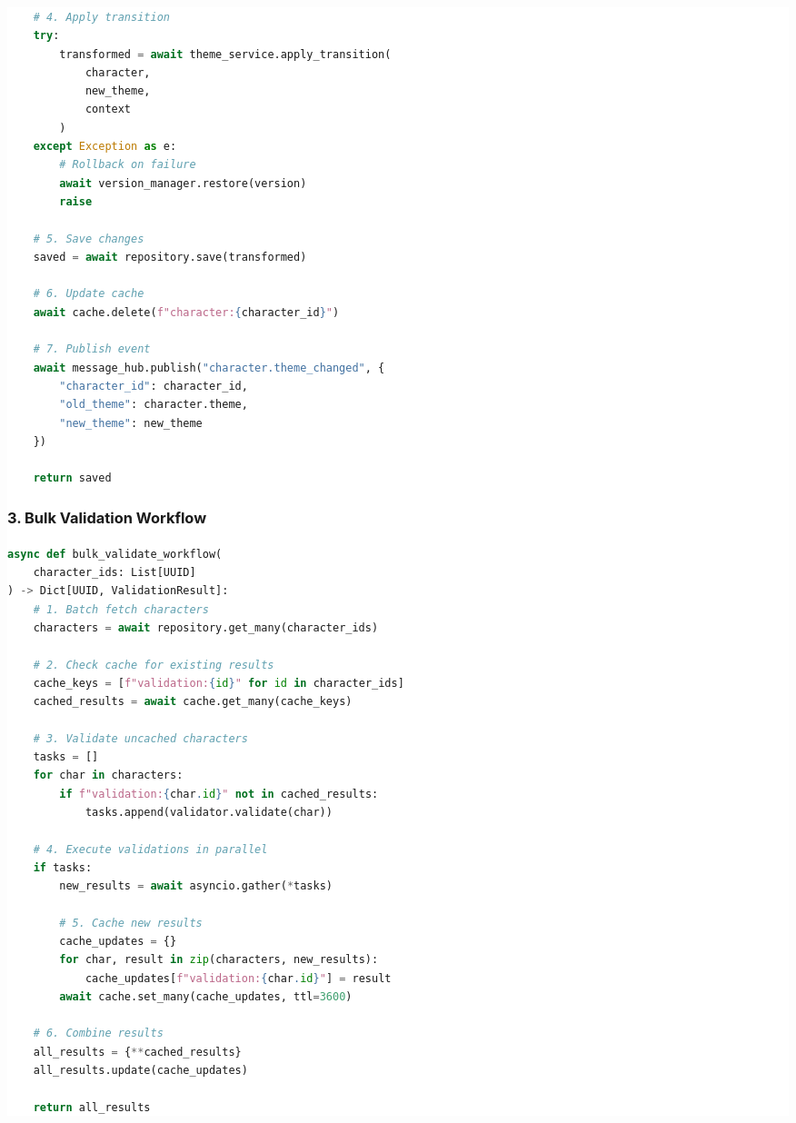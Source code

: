 ```python
    # 4. Apply transition
    try:
        transformed = await theme_service.apply_transition(
            character,
            new_theme,
            context
        )
    except Exception as e:
        # Rollback on failure
        await version_manager.restore(version)
        raise
    
    # 5. Save changes
    saved = await repository.save(transformed)
    
    # 6. Update cache
    await cache.delete(f"character:{character_id}")
    
    # 7. Publish event
    await message_hub.publish("character.theme_changed", {
        "character_id": character_id,
        "old_theme": character.theme,
        "new_theme": new_theme
    })
    
    return saved
```

### 3. Bulk Validation Workflow

```python
async def bulk_validate_workflow(
    character_ids: List[UUID]
) -> Dict[UUID, ValidationResult]:
    # 1. Batch fetch characters
    characters = await repository.get_many(character_ids)
    
    # 2. Check cache for existing results
    cache_keys = [f"validation:{id}" for id in character_ids]
    cached_results = await cache.get_many(cache_keys)
    
    # 3. Validate uncached characters
    tasks = []
    for char in characters:
        if f"validation:{char.id}" not in cached_results:
            tasks.append(validator.validate(char))
    
    # 4. Execute validations in parallel
    if tasks:
        new_results = await asyncio.gather(*tasks)
        
        # 5. Cache new results
        cache_updates = {}
        for char, result in zip(characters, new_results):
            cache_updates[f"validation:{char.id}"] = result
        await cache.set_many(cache_updates, ttl=3600)
    
    # 6. Combine results
    all_results = {**cached_results}
    all_results.update(cache_updates)
    
    return all_results
```
